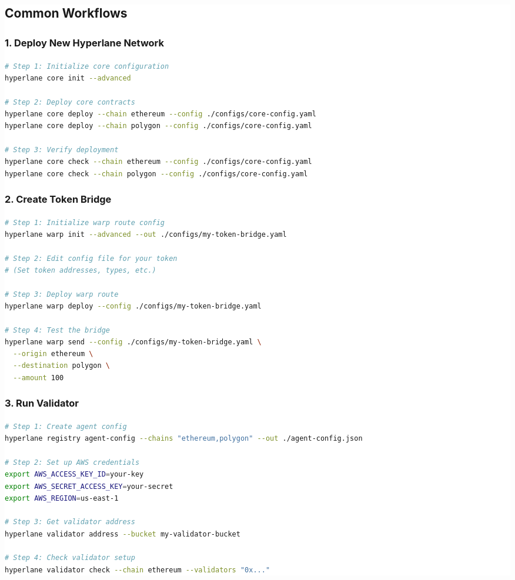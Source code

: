 ## Common Workflows

### 1. Deploy New Hyperlane Network

```bash
# Step 1: Initialize core configuration
hyperlane core init --advanced

# Step 2: Deploy core contracts
hyperlane core deploy --chain ethereum --config ./configs/core-config.yaml
hyperlane core deploy --chain polygon --config ./configs/core-config.yaml

# Step 3: Verify deployment
hyperlane core check --chain ethereum --config ./configs/core-config.yaml
hyperlane core check --chain polygon --config ./configs/core-config.yaml
```

### 2. Create Token Bridge

```bash
# Step 1: Initialize warp route config
hyperlane warp init --advanced --out ./configs/my-token-bridge.yaml

# Step 2: Edit config file for your token
# (Set token addresses, types, etc.)

# Step 3: Deploy warp route
hyperlane warp deploy --config ./configs/my-token-bridge.yaml

# Step 4: Test the bridge
hyperlane warp send --config ./configs/my-token-bridge.yaml \
  --origin ethereum \
  --destination polygon \
  --amount 100
```

### 3. Run Validator

```bash
# Step 1: Create agent config
hyperlane registry agent-config --chains "ethereum,polygon" --out ./agent-config.json

# Step 2: Set up AWS credentials
export AWS_ACCESS_KEY_ID=your-key
export AWS_SECRET_ACCESS_KEY=your-secret
export AWS_REGION=us-east-1

# Step 3: Get validator address
hyperlane validator address --bucket my-validator-bucket

# Step 4: Check validator setup
hyperlane validator check --chain ethereum --validators "0x..."
```
